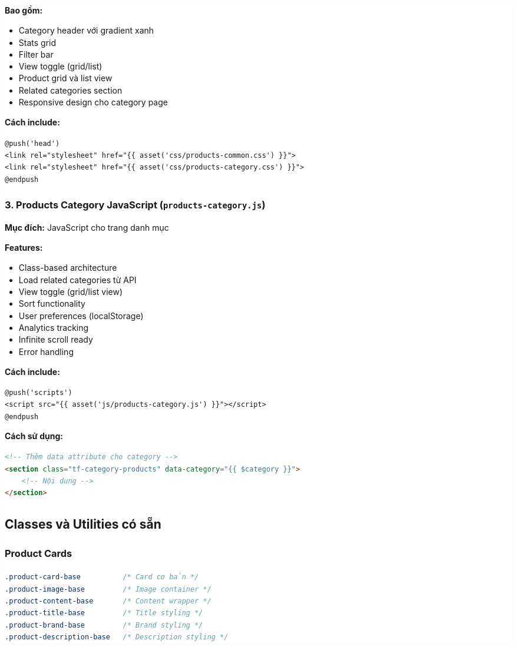 **Bao gồm:**
- Category header với gradient xanh
- Stats grid
- Filter bar
- View toggle (grid/list)
- Product grid và list view
- Related categories section
- Responsive design cho category page

**Cách include:**
```blade
@push('head')
<link rel="stylesheet" href="{{ asset('css/products-common.css') }}">
<link rel="stylesheet" href="{{ asset('css/products-category.css') }}">
@endpush
```

### 3. Products Category JavaScript (`products-category.js`)

**Mục đích:** JavaScript cho trang danh mục

**Features:**
- Class-based architecture
- Load related categories từ API
- View toggle (grid/list view)
- Sort functionality
- User preferences (localStorage)
- Analytics tracking
- Infinite scroll ready
- Error handling

**Cách include:**
```blade
@push('scripts')
<script src="{{ asset('js/products-category.js') }}"></script>
@endpush
```

**Cách sử dụng:**
```html
<!-- Thêm data attribute cho category -->
<section class="tf-category-products" data-category="{{ $category }}">
    <!-- Nội dung -->
</section>
```

## Classes và Utilities có sẵn

### Product Cards
```css
.product-card-base          /* Card cơ bản */
.product-image-base         /* Image container */
.product-content-base       /* Content wrapper */
.product-title-base         /* Title styling */
.product-brand-base         /* Brand styling */
.product-description-base   /* Description styling */
```
